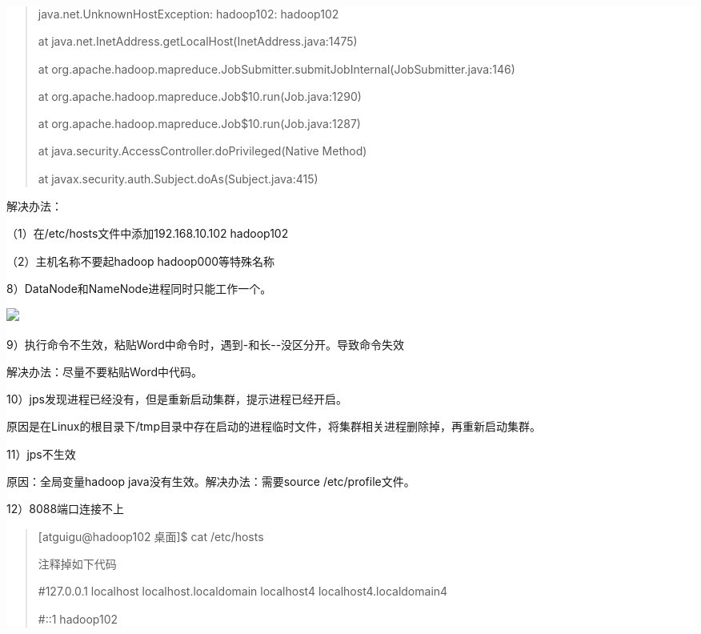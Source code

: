 > java.net.UnknownHostException: hadoop102: hadoop102
>
> at java.net.InetAddress.getLocalHost(InetAddress.java:1475)
>
> at
> org.apache.hadoop.mapreduce.JobSubmitter.submitJobInternal(JobSubmitter.java:146)
>
> at org.apache.hadoop.mapreduce.Job\$10.run(Job.java:1290)
>
> at org.apache.hadoop.mapreduce.Job\$10.run(Job.java:1287)
>
> at java.security.AccessController.doPrivileged(Native Method)
>
> at javax.security.auth.Subject.doAs(Subject.java:415)

解决办法：

（1）在/etc/hosts文件中添加192.168.10.102 hadoop102

（2）主机名称不要起hadoop hadoop000等特殊名称

8）DataNode和NameNode进程同时只能工作一个。

![](media/image27.emf)

9）执行命令不生效，粘贴Word中命令时，遇到-和长--没区分开。导致命令失效

解决办法：尽量不要粘贴Word中代码。

10）jps发现进程已经没有，但是重新启动集群，提示进程已经开启。

原因是在Linux的根目录下/tmp目录中存在启动的进程临时文件，将集群相关进程删除掉，再重新启动集群。

11）jps不生效

原因：全局变量hadoop java没有生效。解决办法：需要source
/etc/profile文件。

12）8088端口连接不上

> \[atguigu@hadoop102 桌面\]\$ cat /etc/hosts
>
> 注释掉如下代码
>
> #127.0.0.1 localhost localhost.localdomain localhost4
> localhost4.localdomain4
>
> #::1 hadoop102
